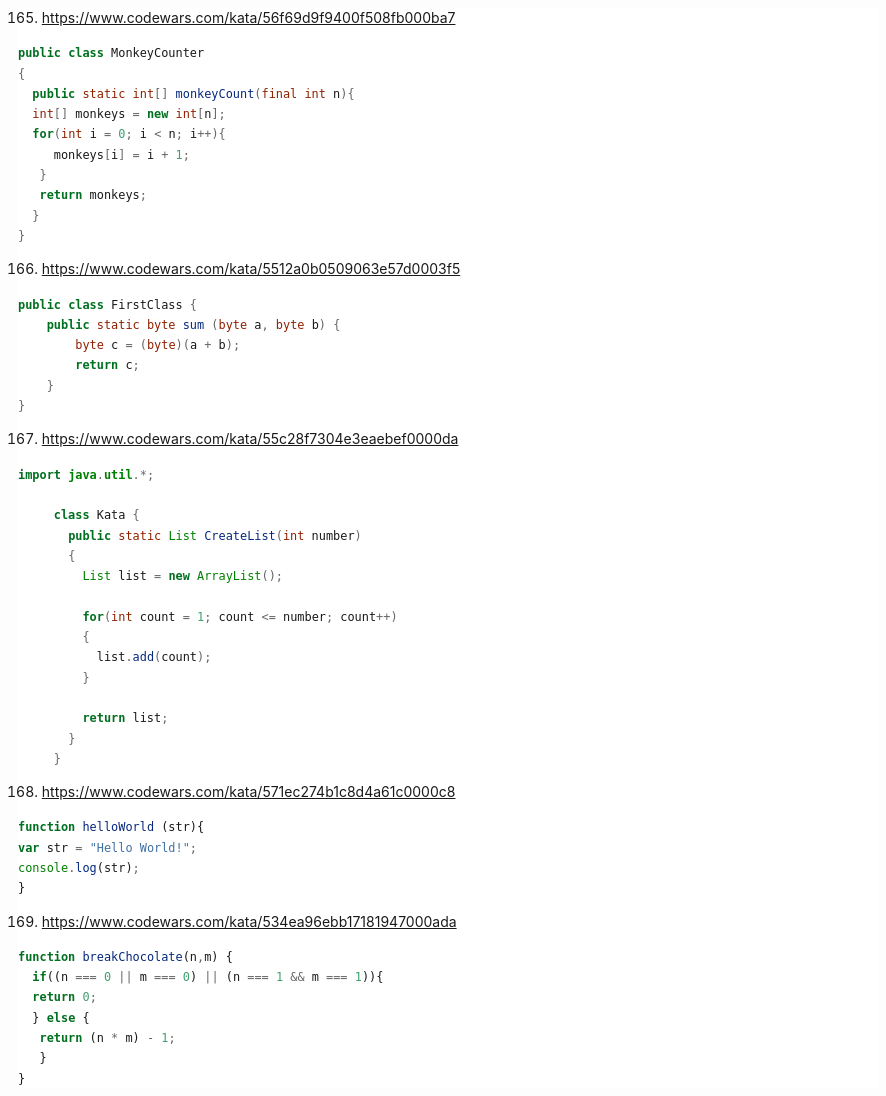 165) https://www.codewars.com/kata/56f69d9f9400f508fb000ba7
```java
public class MonkeyCounter
{
  public static int[] monkeyCount(final int n){
  int[] monkeys = new int[n];
  for(int i = 0; i < n; i++){
     monkeys[i] = i + 1;
   }
   return monkeys;
  }
}
```

166) https://www.codewars.com/kata/5512a0b0509063e57d0003f5
```java
public class FirstClass {
    public static byte sum (byte a, byte b) {
        byte c = (byte)(a + b);
        return c;
    }
}
```

167) https://www.codewars.com/kata/55c28f7304e3eaebef0000da
```java
import java.util.*;

     class Kata {
       public static List CreateList(int number)
       {
         List list = new ArrayList();

         for(int count = 1; count <= number; count++)
         {
           list.add(count);
         }

         return list;
       }
     }
```

168) https://www.codewars.com/kata/571ec274b1c8d4a61c0000c8
```javascript
function helloWorld (str){
var str = "Hello World!";
console.log(str);
}
```

169) https://www.codewars.com/kata/534ea96ebb17181947000ada
```javascript
function breakChocolate(n,m) {
  if((n === 0 || m === 0) || (n === 1 && m === 1)){
  return 0;
  } else {
   return (n * m) - 1;
   }
}
```
